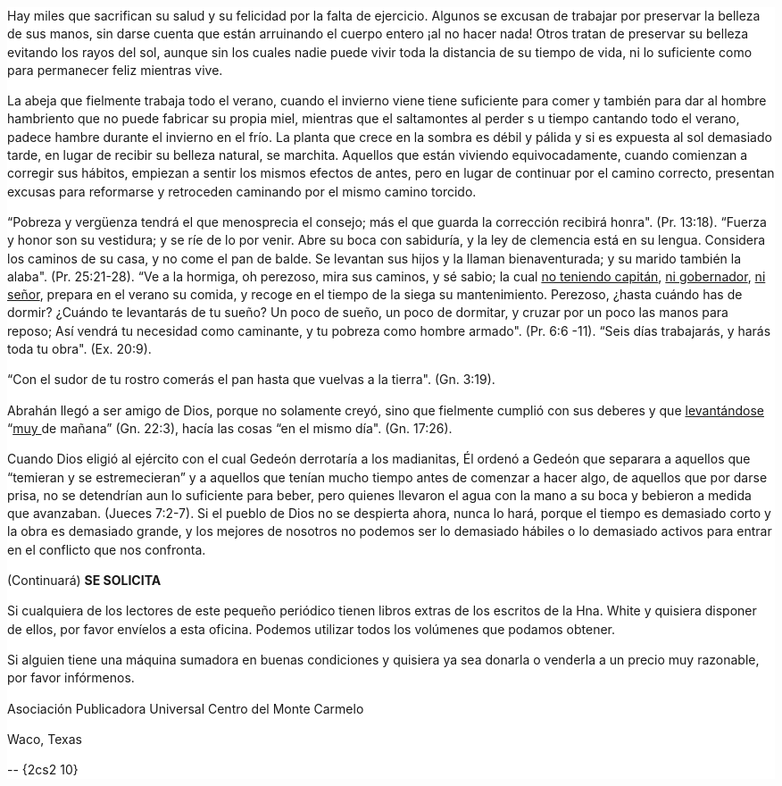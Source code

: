 Hay miles que sacrifican su salud y su felicidad por la falta de ejercicio. Algunos se excusan de trabajar por preservar la belleza de sus manos, sin darse cuenta que están arruinando el cuerpo entero ¡al no hacer nada! Otros tratan de preservar su belleza evitando los rayos del sol, aunque sin los cuales nadie puede vivir toda la distancia de su tiempo de vida, ni lo suficiente como para permanecer feliz mientras vive.

La abeja que fielmente trabaja todo el verano, cuando el invierno viene tiene suficiente para comer y también para dar al hombre hambriento que no puede fabricar su propia miel, mientras que el saltamontes al perder s u tiempo cantando todo el verano, padece hambre durante el invierno en el frío. La planta que crece en la sombra es débil y pálida y si es expuesta al sol demasiado tarde, en lugar de recibir su belleza natural, se marchita. Aquellos que están viviendo equivocadamente, cuando comienzan a corregir sus hábitos, empiezan a sentir los mismos efectos de antes, pero en lugar de continuar por el camino correcto, presentan excusas para reformarse y retroceden caminando por el mismo camino torcido.

“Pobreza y vergüenza tendrá el que menosprecia el consejo; más el que guarda la corrección recibirá honra". (Pr. 13:18). “Fuerza y honor son su vestidura; y se ríe de lo por venir. Abre su boca con sabiduría, y la ley de clemencia está en su lengua. Considera los caminos de su casa, y no come el pan de balde. Se levantan sus hijos y la llaman bienaventurada; y su marido también la alaba". (Pr. 25:21-28). “Ve a la hormiga, oh perezoso, mira sus caminos, y sé sabio; la cual <span style="text-decoration: underline;">no teniendo capitán</span>, <span style="text-decoration: underline;">ni gobernador</span>, <span style="text-decoration: underline;">ni señor</span>, prepara en el verano su comida, y recoge en el tiempo de la siega su mantenimiento. Perezoso, ¿hasta cuándo has de dormir? ¿Cuándo te levantarás de tu sueño? Un poco de sueño, un poco de dormitar, y cruzar por un poco las manos para reposo; Así vendrá tu necesidad como caminante, y tu pobreza como hombre armado". (Pr. 6:6 -11). “Seis días trabajarás, y harás toda tu obra". (Ex. 20:9).

“Con el sudor de tu rostro comerás el pan hasta que vuelvas a la tierra". (Gn. 3:19).

Abrahán llegó a ser amigo de Dios, porque no solamente creyó, sino que fielmente cumplió con sus deberes y que <span style="text-decoration: underline;">levantándose </span>“<span style="text-decoration: underline;">muy </span>de mañana” (Gn. 22:3), hacía las cosas “en el mismo día". (Gn. 17:26).

Cuando Dios eligió al ejército con el cual Gedeón derrotaría a los madianitas, Él ordenó a Gedeón que separara a aquellos que “temieran y se estremecieran” y a aquellos que tenían mucho tiempo antes de comenzar a hacer algo, de aquellos que por darse prisa, no se detendrían aun lo suficiente para beber, pero quienes llevaron el agua con la mano a su boca y bebieron a medida que avanzaban. (Jueces 7:2-7). Si el pueblo de Dios no se despierta ahora, nunca lo hará, porque el tiempo es demasiado corto y la obra es demasiado grande, y los mejores de nosotros no podemos ser lo demasiado hábiles o lo demasiado activos para entrar en el conflicto que nos confronta.

(Continuará) **SE SOLICITA**

Si cualquiera de los lectores de este pequeño periódico tienen libros extras de los escritos de la Hna. White y quisiera disponer de ellos, por favor envíelos a esta oficina. Podemos utilizar todos los volúmenes que podamos obtener.

 Si alguien tiene una máquina sumadora en buenas condiciones y quisiera ya sea donarla o venderla a un precio muy razonable, por favor infórmenos.

 Asociación Publicadora Universal Centro del Monte Carmelo

Waco, Texas

 -- {2cs2 10}   
  
  